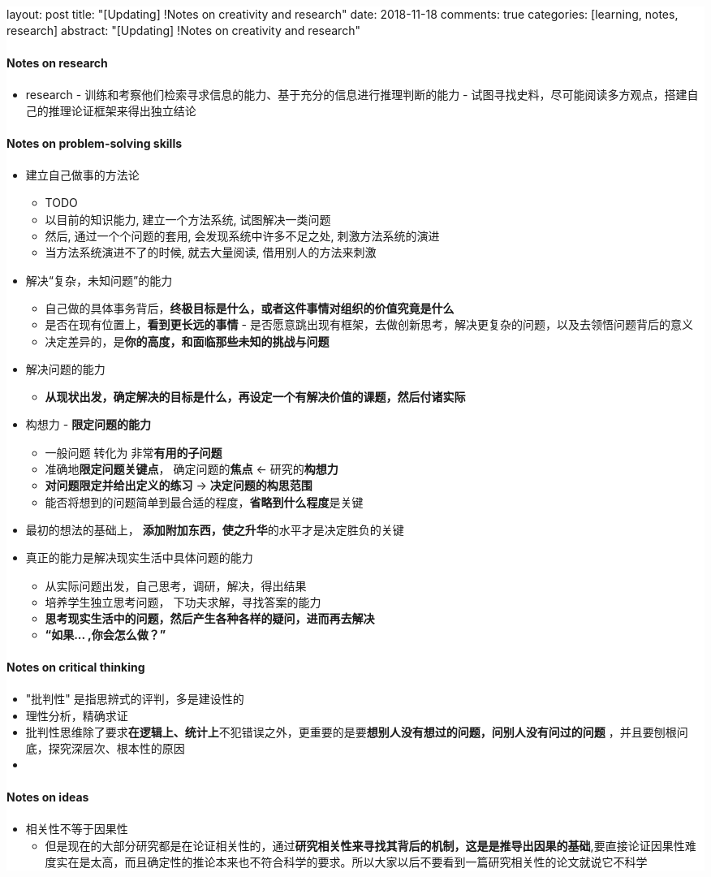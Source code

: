 layout: post
title: "[Updating] !Notes on creativity and research"
date: 2018-11-18
comments: true
categories: [learning, notes, research]
abstract: "[Updating] !Notes on creativity and research"

#### Notes on research
  *  research
    - 训练和考察他们检索寻求信息的能力、基于充分的信息进行推理判断的能力
    - 试图寻找史料，尽可能阅读多方观点，搭建自己的推理论证框架来得出独立结论

#### Notes on **problem-solving** skills
  * 建立自己做事的方法论
    - TODO
    - 以目前的知识能力, 建立一个方法系统, 试图解决一类问题
    - 然后, 通过一个个问题的套用, 会发现系统中许多不足之处, 刺激方法系统的演进
    - 当方法系统演进不了的时候, 就去大量阅读, 借用别人的方法来刺激

  * 解决“复杂，未知问题”的能力
    - 自己做的具体事务背后，**终极目标是什么，或者这件事情对组织的价值究竟是什么**
    - 是否在现有位置上，**看到更长远的事情** - 是否愿意跳出现有框架，去做创新思考，解决更复杂的问题，以及去领悟问题背后的意义
    - 决定差异的，是**你的高度，和面临那些未知的挑战与问题**


  * 解决问题的能力
    - **从现状出发，确定解决的目标是什么，再设定一个有解决价值的课题，然后付诸实际**


  * 构想力 - **限定问题的能力**
    - 一般问题 转化为  非常**有用的子问题**
    - 准确地**限定问题关键点**， 确定问题的**焦点** <- 研究的**构想力**
    - **对问题限定并给出定义的练习** -> **决定问题的构思范围**
    - 能否将想到的问题简单到最合适的程度，**省略到什么程度**是关键

  * 最初的想法的基础上， **添加附加东西，使之升华**的水平才是决定胜负的关键

  * 真正的能力是解决现实生活中具体问题的能力
    - 从实际问题出发，自己思考，调研，解决，得出结果
    - 培养学生独立思考问题， 下功夫求解，寻找答案的能力
    - **思考现实生活中的问题，然后产生各种各样的疑问，进而再去解决**
    - **“如果... ,你会怎么做？”**


#### Notes on critical thinking
   * "批判性" 是指思辨式的评判，多是建设性的
   * 理性分析，精确求证
   * 批判性思维除了要求**在逻辑上、统计上**不犯错误之外，更重要的是要**想别人没有想过的问题，问别人没有问过的问题**  ，并且要刨根问底，探究深层次、根本性的原因
   *

#### Notes on ideas

   * 相关性不等于因果性
     + 但是现在的大部分研究都是在论证相关性的，通过**研究相关性来寻找其背后的机制，这是是推导出因果的基础**,要直接论证因果性难度实在是太高，而且确定性的推论本来也不符合科学的要求。所以大家以后不要看到一篇研究相关性的论文就说它不科学
